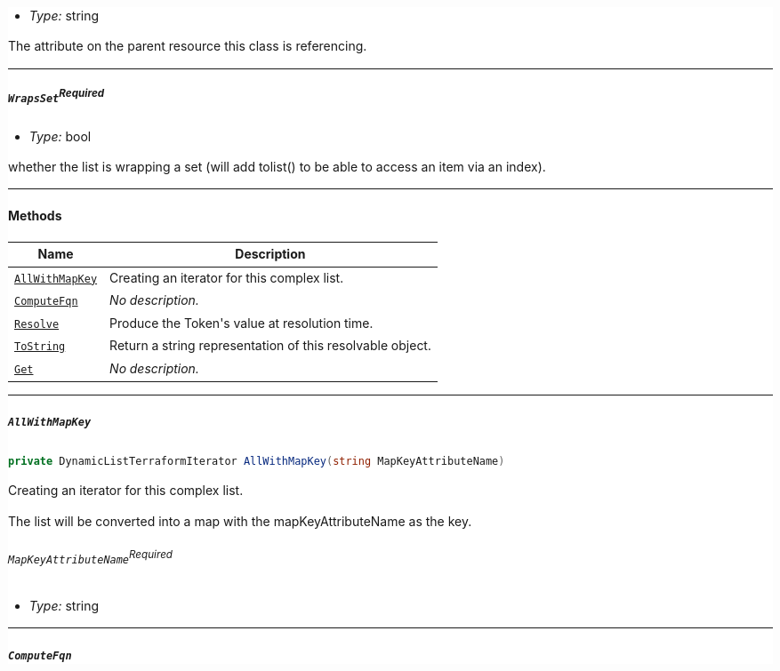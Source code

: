 - *Type:* string

The attribute on the parent resource this class is referencing.

---

##### `WrapsSet`<sup>Required</sup> <a name="WrapsSet" id="rhizo-co-terraform-provider-oci.dataOciDataSafeDiscoveryJobsResults.DataOciDataSafeDiscoveryJobsResultsDiscoveryJobResultCollectionItemsModifiedAttributesList.Initializer.parameter.wrapsSet"></a>

- *Type:* bool

whether the list is wrapping a set (will add tolist() to be able to access an item via an index).

---

#### Methods <a name="Methods" id="Methods"></a>

| **Name** | **Description** |
| --- | --- |
| <code><a href="#rhizo-co-terraform-provider-oci.dataOciDataSafeDiscoveryJobsResults.DataOciDataSafeDiscoveryJobsResultsDiscoveryJobResultCollectionItemsModifiedAttributesList.allWithMapKey">AllWithMapKey</a></code> | Creating an iterator for this complex list. |
| <code><a href="#rhizo-co-terraform-provider-oci.dataOciDataSafeDiscoveryJobsResults.DataOciDataSafeDiscoveryJobsResultsDiscoveryJobResultCollectionItemsModifiedAttributesList.computeFqn">ComputeFqn</a></code> | *No description.* |
| <code><a href="#rhizo-co-terraform-provider-oci.dataOciDataSafeDiscoveryJobsResults.DataOciDataSafeDiscoveryJobsResultsDiscoveryJobResultCollectionItemsModifiedAttributesList.resolve">Resolve</a></code> | Produce the Token's value at resolution time. |
| <code><a href="#rhizo-co-terraform-provider-oci.dataOciDataSafeDiscoveryJobsResults.DataOciDataSafeDiscoveryJobsResultsDiscoveryJobResultCollectionItemsModifiedAttributesList.toString">ToString</a></code> | Return a string representation of this resolvable object. |
| <code><a href="#rhizo-co-terraform-provider-oci.dataOciDataSafeDiscoveryJobsResults.DataOciDataSafeDiscoveryJobsResultsDiscoveryJobResultCollectionItemsModifiedAttributesList.get">Get</a></code> | *No description.* |

---

##### `AllWithMapKey` <a name="AllWithMapKey" id="rhizo-co-terraform-provider-oci.dataOciDataSafeDiscoveryJobsResults.DataOciDataSafeDiscoveryJobsResultsDiscoveryJobResultCollectionItemsModifiedAttributesList.allWithMapKey"></a>

```csharp
private DynamicListTerraformIterator AllWithMapKey(string MapKeyAttributeName)
```

Creating an iterator for this complex list.

The list will be converted into a map with the mapKeyAttributeName as the key.

###### `MapKeyAttributeName`<sup>Required</sup> <a name="MapKeyAttributeName" id="rhizo-co-terraform-provider-oci.dataOciDataSafeDiscoveryJobsResults.DataOciDataSafeDiscoveryJobsResultsDiscoveryJobResultCollectionItemsModifiedAttributesList.allWithMapKey.parameter.mapKeyAttributeName"></a>

- *Type:* string

---

##### `ComputeFqn` <a name="ComputeFqn" id="rhizo-co-terraform-provider-oci.dataOciDataSafeDiscoveryJobsResults.DataOciDataSafeDiscoveryJobsResultsDiscoveryJobResultCollectionItemsModifiedAttributesList.computeFqn"></a>
